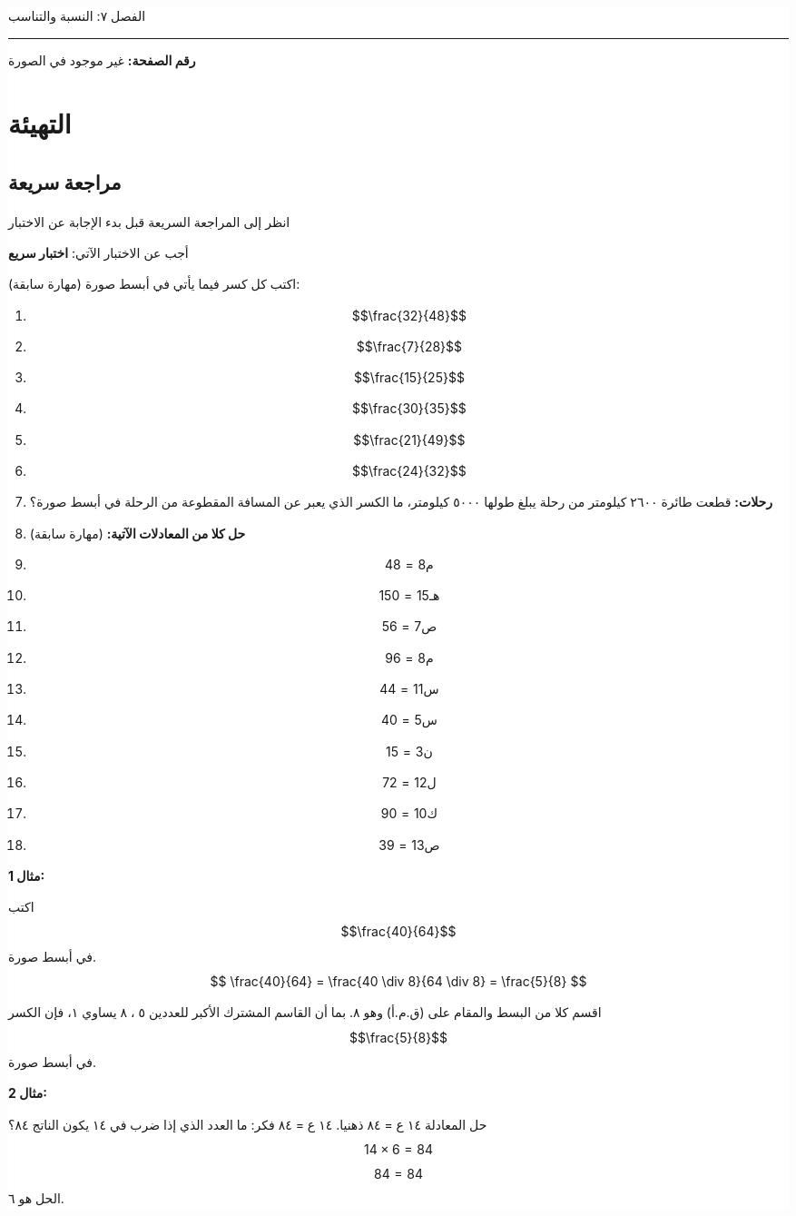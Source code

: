 الفصل ٧: النسبة والتناسب

---

**رقم الصفحة:** غير موجود في الصورة

# التهيئة
## مراجعة سريعة

انظر إلى المراجعة السريعة قبل بدء الإجابة عن الاختبار

أجب عن الاختبار الآتي:
**اختبار سريع**

اكتب كل كسر فيما يأتي في أبسط صورة (مهارة سابقة):

1.  $$\frac{32}{48}$$
2.  $$\frac{7}{28}$$
3.  $$\frac{15}{25}$$
4.  $$\frac{30}{35}$$
5.  $$\frac{21}{49}$$
6.  $$\frac{24}{32}$$

7.  **رحلات:** قطعت طائرة ٢٦٠٠ كيلومتر من رحلة يبلغ طولها ٥٠٠٠ كيلومتر، ما الكسر الذي يعبر عن المسافة المقطوعة من الرحلة في أبسط صورة؟

8.  **حل كلا من المعادلات الآتية:** (مهارة سابقة)

9.  $$\text{م} 8 = 48$$
10. $$\text{هـ} 15 = 150$$
11. $$\text{ص} 7 = 56$$
12. $$\text{م} 8 = 96$$
13. $$\text{س} 11 = 44$$
14. $$\text{س} 5 = 40$$
15. $$\text{ن} 3 = 15$$
16. $$\text{ل} 12 = 72$$
17. $$\text{ك} 10 = 90$$
18. $$\text{ص} 13 = 39$$

**مثال 1:**

اكتب $$\frac{40}{64}$$ في أبسط صورة.
$$
\frac{40}{64} = \frac{40 \div 8}{64 \div 8} = \frac{5}{8}
$$

اقسم كلا من البسط والمقام على (ق.م.أ) وهو ٨.
بما أن القاسم المشترك الأكبر للعددين ٥ ، ٨ يساوي ١، فإن الكسر $$\frac{5}{8}$$ في أبسط صورة.

**مثال 2:**

حل المعادلة ١٤ ع = ٨٤ ذهنيا.
١٤ ع = ٨٤ فكر: ما العدد الذي إذا ضرب في ١٤ يكون الناتج ٨٤؟
$$14 \times 6 = 84$$
$$84=84$$
الحل هو ٦.
